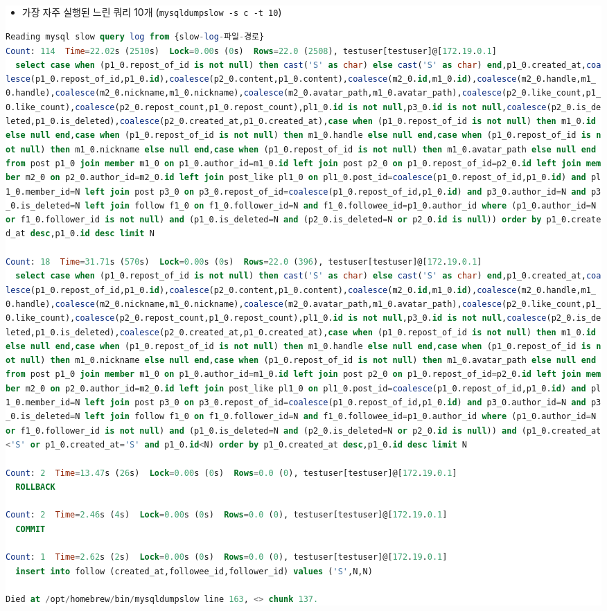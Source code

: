 - 가장 자주 실행된 느린 쿼리 10개 (`mysqldumpslow -s c -t 10`)

```sql
Reading mysql slow query log from {slow-log-파일-경로}
Count: 114  Time=22.02s (2510s)  Lock=0.00s (0s)  Rows=22.0 (2508), testuser[testuser]@[172.19.0.1]
  select case when (p1_0.repost_of_id is not null) then cast('S' as char) else cast('S' as char) end,p1_0.created_at,coalesce(p1_0.repost_of_id,p1_0.id),coalesce(p2_0.content,p1_0.content),coalesce(m2_0.id,m1_0.id),coalesce(m2_0.handle,m1_0.handle),coalesce(m2_0.nickname,m1_0.nickname),coalesce(m2_0.avatar_path,m1_0.avatar_path),coalesce(p2_0.like_count,p1_0.like_count),coalesce(p2_0.repost_count,p1_0.repost_count),pl1_0.id is not null,p3_0.id is not null,coalesce(p2_0.is_deleted,p1_0.is_deleted),coalesce(p2_0.created_at,p1_0.created_at),case when (p1_0.repost_of_id is not null) then m1_0.id else null end,case when (p1_0.repost_of_id is not null) then m1_0.handle else null end,case when (p1_0.repost_of_id is not null) then m1_0.nickname else null end,case when (p1_0.repost_of_id is not null) then m1_0.avatar_path else null end from post p1_0 join member m1_0 on p1_0.author_id=m1_0.id left join post p2_0 on p1_0.repost_of_id=p2_0.id left join member m2_0 on p2_0.author_id=m2_0.id left join post_like pl1_0 on pl1_0.post_id=coalesce(p1_0.repost_of_id,p1_0.id) and pl1_0.member_id=N left join post p3_0 on p3_0.repost_of_id=coalesce(p1_0.repost_of_id,p1_0.id) and p3_0.author_id=N and p3_0.is_deleted=N left join follow f1_0 on f1_0.follower_id=N and f1_0.followee_id=p1_0.author_id where (p1_0.author_id=N or f1_0.follower_id is not null) and (p1_0.is_deleted=N and (p2_0.is_deleted=N or p2_0.id is null)) order by p1_0.created_at desc,p1_0.id desc limit N

Count: 18  Time=31.71s (570s)  Lock=0.00s (0s)  Rows=22.0 (396), testuser[testuser]@[172.19.0.1]
  select case when (p1_0.repost_of_id is not null) then cast('S' as char) else cast('S' as char) end,p1_0.created_at,coalesce(p1_0.repost_of_id,p1_0.id),coalesce(p2_0.content,p1_0.content),coalesce(m2_0.id,m1_0.id),coalesce(m2_0.handle,m1_0.handle),coalesce(m2_0.nickname,m1_0.nickname),coalesce(m2_0.avatar_path,m1_0.avatar_path),coalesce(p2_0.like_count,p1_0.like_count),coalesce(p2_0.repost_count,p1_0.repost_count),pl1_0.id is not null,p3_0.id is not null,coalesce(p2_0.is_deleted,p1_0.is_deleted),coalesce(p2_0.created_at,p1_0.created_at),case when (p1_0.repost_of_id is not null) then m1_0.id else null end,case when (p1_0.repost_of_id is not null) then m1_0.handle else null end,case when (p1_0.repost_of_id is not null) then m1_0.nickname else null end,case when (p1_0.repost_of_id is not null) then m1_0.avatar_path else null end from post p1_0 join member m1_0 on p1_0.author_id=m1_0.id left join post p2_0 on p1_0.repost_of_id=p2_0.id left join member m2_0 on p2_0.author_id=m2_0.id left join post_like pl1_0 on pl1_0.post_id=coalesce(p1_0.repost_of_id,p1_0.id) and pl1_0.member_id=N left join post p3_0 on p3_0.repost_of_id=coalesce(p1_0.repost_of_id,p1_0.id) and p3_0.author_id=N and p3_0.is_deleted=N left join follow f1_0 on f1_0.follower_id=N and f1_0.followee_id=p1_0.author_id where (p1_0.author_id=N or f1_0.follower_id is not null) and (p1_0.is_deleted=N and (p2_0.is_deleted=N or p2_0.id is null)) and (p1_0.created_at<'S' or p1_0.created_at='S' and p1_0.id<N) order by p1_0.created_at desc,p1_0.id desc limit N

Count: 2  Time=13.47s (26s)  Lock=0.00s (0s)  Rows=0.0 (0), testuser[testuser]@[172.19.0.1]
  ROLLBACK

Count: 2  Time=2.46s (4s)  Lock=0.00s (0s)  Rows=0.0 (0), testuser[testuser]@[172.19.0.1]
  COMMIT

Count: 1  Time=2.62s (2s)  Lock=0.00s (0s)  Rows=0.0 (0), testuser[testuser]@[172.19.0.1]
  insert into follow (created_at,followee_id,follower_id) values ('S',N,N)

Died at /opt/homebrew/bin/mysqldumpslow line 163, <> chunk 137.

```
